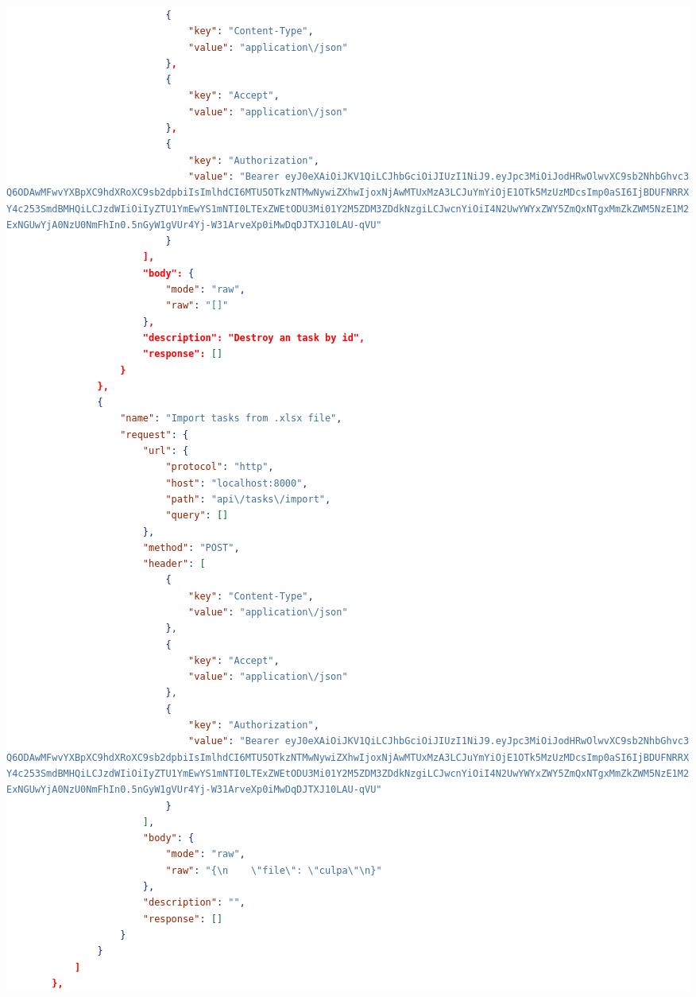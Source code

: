 ```json
                            {
                                "key": "Content-Type",
                                "value": "application\/json"
                            },
                            {
                                "key": "Accept",
                                "value": "application\/json"
                            },
                            {
                                "key": "Authorization",
                                "value": "Bearer eyJ0eXAiOiJKV1QiLCJhbGciOiJIUzI1NiJ9.eyJpc3MiOiJodHRwOlwvXC9sb2NhbGhvc3Q6ODAwMFwvYXBpXC9hdXRoXC9sb2dpbiIsImlhdCI6MTU5OTkzNTMwNywiZXhwIjoxNjAwMTUxMzA3LCJuYmYiOjE1OTk5MzUzMDcsImp0aSI6IjBDUFNRRXY4c253SmdBMHQiLCJzdWIiOiIyZTU1YmEwYS1mNTI0LTExZWEtODU3Mi01Y2M5ZDM3ZDdkNzgiLCJwcnYiOiI4N2UwYWYxZWY5ZmQxNTgxMmZkZWM5NzE1M2ExNGUwYjA0NzU0NmFhIn0.5nGyW1gVUr4Yj-W31ArveXp0iMwDqDJTXJ10LAU-qVU"
                            }
                        ],
                        "body": {
                            "mode": "raw",
                            "raw": "[]"
                        },
                        "description": "Destroy an task by id",
                        "response": []
                    }
                },
                {
                    "name": "Import tasks from .xlsx file",
                    "request": {
                        "url": {
                            "protocol": "http",
                            "host": "localhost:8000",
                            "path": "api\/tasks\/import",
                            "query": []
                        },
                        "method": "POST",
                        "header": [
                            {
                                "key": "Content-Type",
                                "value": "application\/json"
                            },
                            {
                                "key": "Accept",
                                "value": "application\/json"
                            },
                            {
                                "key": "Authorization",
                                "value": "Bearer eyJ0eXAiOiJKV1QiLCJhbGciOiJIUzI1NiJ9.eyJpc3MiOiJodHRwOlwvXC9sb2NhbGhvc3Q6ODAwMFwvYXBpXC9hdXRoXC9sb2dpbiIsImlhdCI6MTU5OTkzNTMwNywiZXhwIjoxNjAwMTUxMzA3LCJuYmYiOjE1OTk5MzUzMDcsImp0aSI6IjBDUFNRRXY4c253SmdBMHQiLCJzdWIiOiIyZTU1YmEwYS1mNTI0LTExZWEtODU3Mi01Y2M5ZDM3ZDdkNzgiLCJwcnYiOiI4N2UwYWYxZWY5ZmQxNTgxMmZkZWM5NzE1M2ExNGUwYjA0NzU0NmFhIn0.5nGyW1gVUr4Yj-W31ArveXp0iMwDqDJTXJ10LAU-qVU"
                            }
                        ],
                        "body": {
                            "mode": "raw",
                            "raw": "{\n    \"file\": \"culpa\"\n}"
                        },
                        "description": "",
                        "response": []
                    }
                }
            ]
        },
```